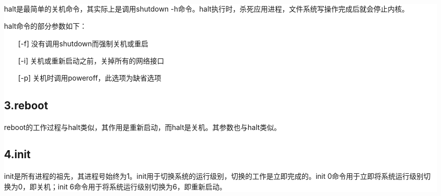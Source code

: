 halt是最简单的关机命令，其实际上是调用shutdown -h命令。halt执行时，杀死应用进程，文件系统写操作完成后就会停止内核。

halt命令的部分参数如下：

　　[-f] 没有调用shutdown而强制关机或重启

　　[-i] 关机或重新启动之前，关掉所有的网络接口

　　[-p] 关机时调用poweroff，此选项为缺省选项

## 3.reboot

reboot的工作过程与halt类似，其作用是重新启动，而halt是关机。其参数也与halt类似。

## 4.init

init是所有进程的祖先，其进程号始终为1。init用于切换系统的运行级别，切换的工作是立即完成的。init 0命令用于立即将系统运行级别切换为0，即关机；init 6命令用于将系统运行级别切换为6，即重新启动。